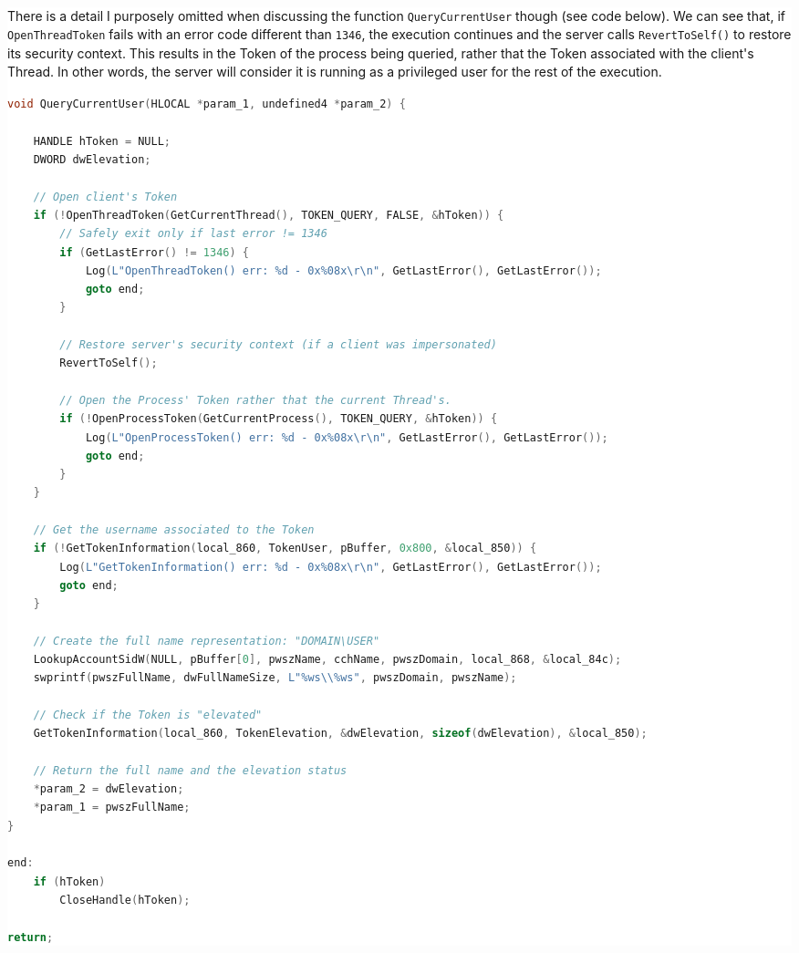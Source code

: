 There is a detail I purposely omitted when discussing the function `QueryCurrentUser` though (see code below). We can see that, if `OpenThreadToken` fails with an error code different than `1346`, the execution continues and the server calls `RevertToSelf()` to restore its security context. This results in the Token of the process being queried, rather that the Token associated with the client's Thread. In other words, the server will consider it is running as a privileged user for the rest of the execution.

```cpp
void QueryCurrentUser(HLOCAL *param_1, undefined4 *param_2) {

    HANDLE hToken = NULL;
    DWORD dwElevation;
    
    // Open client's Token
    if (!OpenThreadToken(GetCurrentThread(), TOKEN_QUERY, FALSE, &hToken)) {
        // Safely exit only if last error != 1346
        if (GetLastError() != 1346) {
            Log(L"OpenThreadToken() err: %d - 0x%08x\r\n", GetLastError(), GetLastError());
            goto end;
        }

        // Restore server's security context (if a client was impersonated)
        RevertToSelf();
        
        // Open the Process' Token rather that the current Thread's.
        if (!OpenProcessToken(GetCurrentProcess(), TOKEN_QUERY, &hToken)) {
            Log(L"OpenProcessToken() err: %d - 0x%08x\r\n", GetLastError(), GetLastError());
            goto end;
        }
    }

    // Get the username associated to the Token
    if (!GetTokenInformation(local_860, TokenUser, pBuffer, 0x800, &local_850)) {
        Log(L"GetTokenInformation() err: %d - 0x%08x\r\n", GetLastError(), GetLastError());
        goto end;
    }

    // Create the full name representation: "DOMAIN\USER"
    LookupAccountSidW(NULL, pBuffer[0], pwszName, cchName, pwszDomain, local_868, &local_84c);
    swprintf(pwszFullName, dwFullNameSize, L"%ws\\%ws", pwszDomain, pwszName);

    // Check if the Token is "elevated"
    GetTokenInformation(local_860, TokenElevation, &dwElevation, sizeof(dwElevation), &local_850);
    
    // Return the full name and the elevation status
    *param_2 = dwElevation;
    *param_1 = pwszFullName;
}

end:
	if (hToken)
		CloseHandle(hToken);

return;
```
